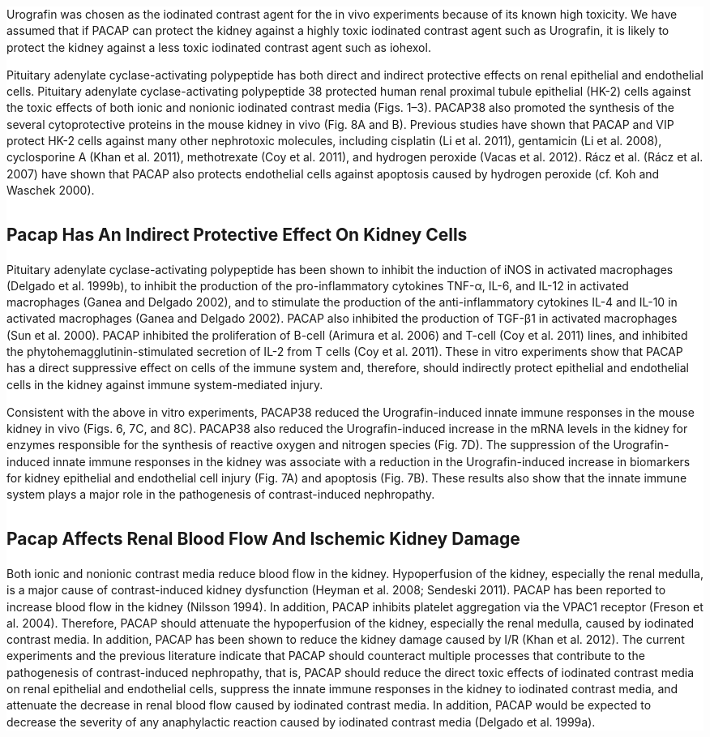 Urografin was chosen as the iodinated contrast agent for the in vivo experiments because of its known high toxicity. We have assumed that if PACAP can protect the kidney against a highly toxic iodinated contrast agent such as Urografin, it is likely to protect the kidney against a less toxic iodinated contrast agent such as iohexol.

Pituitary adenylate cyclase-activating polypeptide has both direct and indirect protective effects on renal epithelial and endothelial cells. Pituitary adenylate cyclase-activating polypeptide 38 protected human renal proximal tubule epithelial (HK-2) cells against the toxic effects of both ionic and nonionic iodinated contrast media (Figs. 1–3). PACAP38 also promoted the synthesis of the several cytoprotective proteins in the mouse kidney in vivo (Fig. 8A and B). Previous studies have shown that PACAP and VIP protect HK-2 cells against many other nephrotoxic molecules, including cisplatin (Li et al. 2011), gentamicin (Li et al. 2008), cyclosporine A (Khan et al. 2011), methotrexate (Coy et al. 2011), and hydrogen peroxide (Vacas et al. 2012). Rácz et al. (Rácz et al. 2007) have shown that PACAP also protects endothelial cells against apoptosis caused by hydrogen peroxide (cf. Koh and Waschek 2000).

## Pacap Has An Indirect Protective Effect On Kidney Cells

Pituitary adenylate cyclase-activating polypeptide has been shown to inhibit the induction of iNOS in activated macrophages (Delgado et al. 1999b), to inhibit the production of the pro-inflammatory cytokines TNF-α, IL-6, and IL-12 in activated macrophages (Ganea and Delgado 2002), and to stimulate the production of the anti-inflammatory cytokines IL-4 and IL-10 in activated macrophages (Ganea and Delgado 2002). PACAP also inhibited the production of TGF-β1 in activated macrophages (Sun et al. 2000). PACAP inhibited the proliferation of B-cell (Arimura et al. 2006) and T-cell (Coy et al. 2011) lines, and inhibited the phytohemagglutinin-stimulated secretion of IL-2 from T cells (Coy et al. 2011). These in vitro experiments show that PACAP has a direct suppressive effect on cells of the immune system and, therefore, should indirectly protect epithelial and endothelial cells in the kidney against immune system-mediated injury.

Consistent with the above in vitro experiments, PACAP38 reduced the Urografin-induced innate immune responses in the mouse kidney in vivo (Figs. 6, 7C, and 8C). PACAP38 also reduced the Urografin-induced increase in the mRNA levels in the kidney for enzymes responsible for the synthesis of reactive oxygen and nitrogen species (Fig. 7D). The suppression of the Urografin-induced innate immune responses in the kidney was associate with a reduction in the Urografin-induced increase in biomarkers for kidney epithelial and endothelial cell injury (Fig. 7A) and apoptosis (Fig. 7B). These results also show that the innate immune system plays a major role in the pathogenesis of contrast-induced nephropathy.

## Pacap Affects Renal Blood Flow And Ischemic Kidney Damage

Both ionic and nonionic contrast media reduce blood flow in the kidney. Hypoperfusion of the kidney, especially the renal medulla, is a major cause of contrast-induced kidney dysfunction (Heyman et al. 2008; Sendeski 2011). PACAP has been reported to increase blood flow in the kidney (Nilsson 1994). In addition, PACAP inhibits platelet aggregation via the VPAC1 receptor (Freson et al. 2004). Therefore, PACAP should attenuate the hypoperfusion of the kidney, especially the renal medulla, caused by iodinated contrast media. In addition, PACAP has been shown to reduce the kidney damage caused by I/R (Khan et al. 2012). The current experiments and the previous literature indicate that PACAP should counteract multiple processes that contribute to the pathogenesis of contrast-induced nephropathy, that is, PACAP should reduce the direct toxic effects of iodinated contrast media on renal epithelial and endothelial cells, suppress the innate immune responses in the kidney to iodinated contrast media, and attenuate the decrease in renal blood flow caused by iodinated contrast media. In addition, PACAP would be expected to decrease the severity of any anaphylactic reaction caused by iodinated contrast media (Delgado et al. 1999a).
